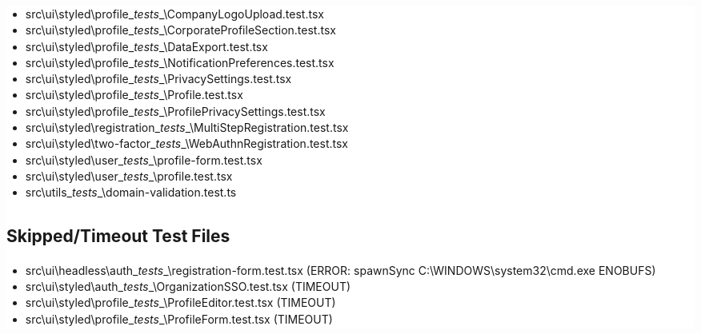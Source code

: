 - src\ui\styled\profile\__tests__\CompanyLogoUpload.test.tsx
- src\ui\styled\profile\__tests__\CorporateProfileSection.test.tsx
- src\ui\styled\profile\__tests__\DataExport.test.tsx
- src\ui\styled\profile\__tests__\NotificationPreferences.test.tsx
- src\ui\styled\profile\__tests__\PrivacySettings.test.tsx
- src\ui\styled\profile\__tests__\Profile.test.tsx
- src\ui\styled\profile\__tests__\ProfilePrivacySettings.test.tsx
- src\ui\styled\registration\__tests__\MultiStepRegistration.test.tsx
- src\ui\styled\two-factor\__tests__\WebAuthnRegistration.test.tsx
- src\ui\styled\user\__tests__\profile-form.test.tsx
- src\ui\styled\user\__tests__\profile.test.tsx
- src\utils\__tests__\domain-validation.test.ts

## Skipped/Timeout Test Files

- src\ui\headless\auth\__tests__\registration-form.test.tsx (ERROR: spawnSync C:\WINDOWS\system32\cmd.exe ENOBUFS)
- src\ui\styled\auth\__tests__\OrganizationSSO.test.tsx (TIMEOUT)
- src\ui\styled\profile\__tests__\ProfileEditor.test.tsx (TIMEOUT)
- src\ui\styled\profile\__tests__\ProfileForm.test.tsx (TIMEOUT)
